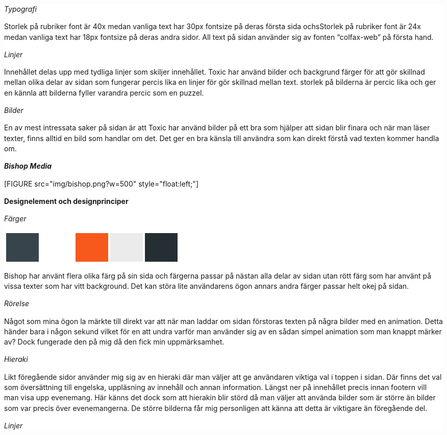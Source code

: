 *Typografi*

Storlek på rubriker font är 40x medan vanliga text har 30px fontsize på deras första sida ochsStorlek på rubriker font är 24x medan vanliga text har 18px fontsize på deras andra sidor.
All text på sidan använder sig av fonten “colfax-web” på första hand.

*Linjer*

Innehållet delas upp med tydliga linjer som skiljer innehållet. Toxic har använd bilder och backgrund färger för att gör skillnad mellan olika delar av sidan som fungerar percis lika en linjer för gör skillnad mellan text. storlek på bilderna är percic lika och ger en kännla att bilderna fyller varandra percic som en puzzel.

*Bilder*

En av mest intressata saker på sidan är att Toxic har använd bilder på ett bra som hjälper att sidan blir finara och när man läser texter, finns alltid en bild som handlar om det. Det ger en bra känsla till användra som kan direkt förstå vad texten kommer handla om.

***Bishop Media***

[FIGURE src="img/bishop.png?w=500" style="float:left;"]

**Designelement och designprinciper**

*Färger*  

<table style="border-spacing: 4px; border-collapse: separate">
<tr>
<td style="height: 50px; width: 50px; background-color: #37444c">
<td style="height: 50px; width: 50px; background-color: #fff">
<td style="height: 50px; width: 50px; background-color: #f7591c">
<td style="height: 50px; width: 50px; background-color: #ebebeb">
<td style="height: 50px; width: 50px; background-color: #252e33">
</tr>
</table>

Bishop har använt flera olika färg på sin sida och färgerna passar på nästan alla delar av sidan utan rött färg som har använt på vissa texter som har vitt background. Det kan störa lite användarens ögon annars andra färger passar helt okej på sidan.

*Rörelse*

Något som mina ögon la märkte till direkt var att när man laddar om sidan förstoras texten på några bilder med en animation. Detta händer bara i någon sekund vilket för en att undra varför man använder sig av en sådan simpel animation som man knappt märker av? Dock fungerade den på mig då den fick min uppmärksamhet.

*Hieraki*

Likt föregående sidor använder mig sig av en hieraki där man väljer att ge användaren viktiga val i toppen i sidan. Där finns det val som översättning till engelska, uppläsning av innehåll och annan information. Längst ner på innehållet precis innan footern vill man visa upp evenemang. Här känns det dock som att hierakin blir störd då man väljer att använda bilder som är större än bilder som var precis över evenemangerna. De större bilderna får mig personligen att känna att detta är viktigare än föregående del.

*Linjer*
